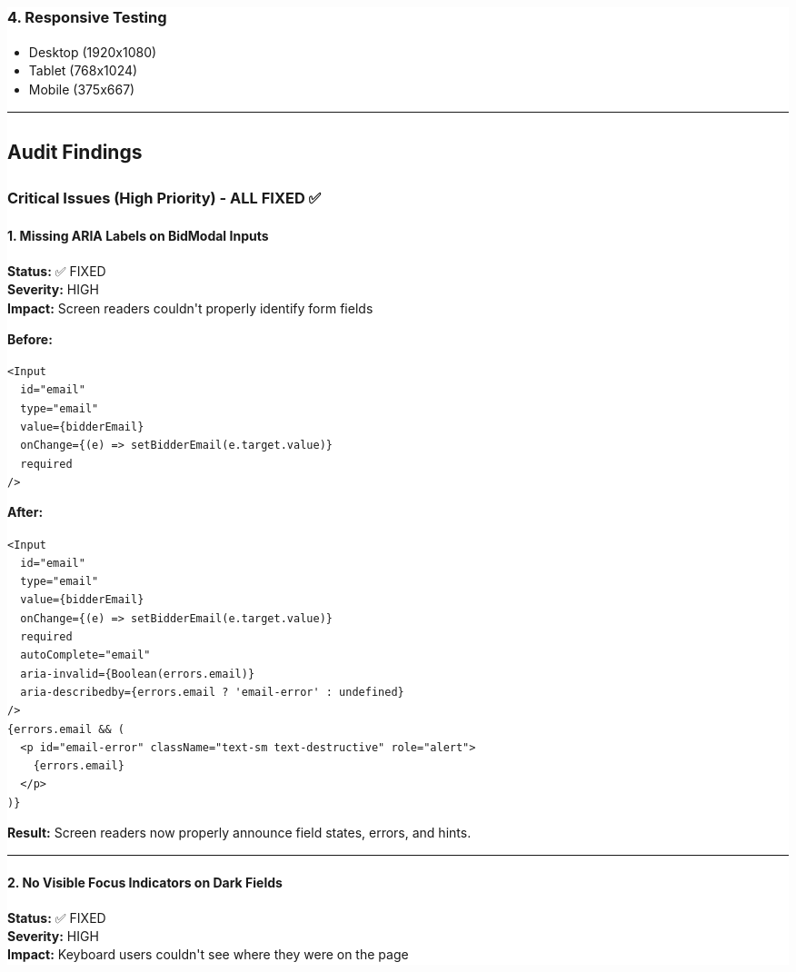 ### 4. Responsive Testing
- Desktop (1920x1080)
- Tablet (768x1024)
- Mobile (375x667)

---

## Audit Findings

### Critical Issues (High Priority) - ALL FIXED ✅

#### 1. Missing ARIA Labels on BidModal Inputs
**Status:** ✅ FIXED  
**Severity:** HIGH  
**Impact:** Screen readers couldn't properly identify form fields

**Before:**
```tsx
<Input
  id="email"
  type="email"
  value={bidderEmail}
  onChange={(e) => setBidderEmail(e.target.value)}
  required
/>
```

**After:**
```tsx
<Input
  id="email"
  type="email"
  value={bidderEmail}
  onChange={(e) => setBidderEmail(e.target.value)}
  required
  autoComplete="email"
  aria-invalid={Boolean(errors.email)}
  aria-describedby={errors.email ? 'email-error' : undefined}
/>
{errors.email && (
  <p id="email-error" className="text-sm text-destructive" role="alert">
    {errors.email}
  </p>
)}
```

**Result:** Screen readers now properly announce field states, errors, and hints.

---

#### 2. No Visible Focus Indicators on Dark Fields
**Status:** ✅ FIXED  
**Severity:** HIGH  
**Impact:** Keyboard users couldn't see where they were on the page

